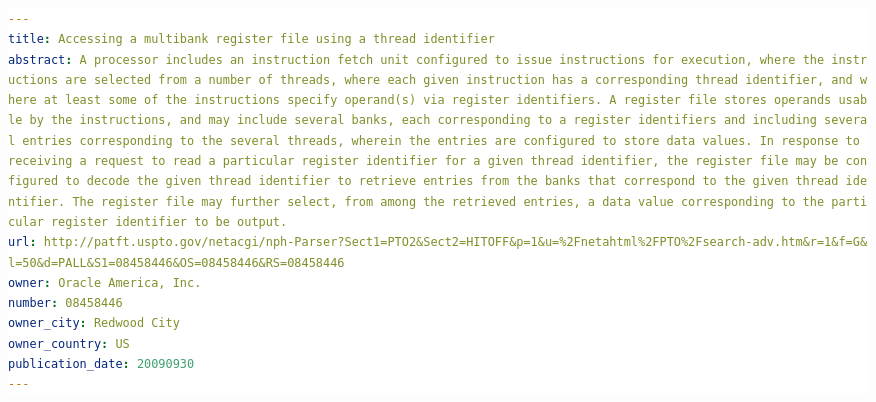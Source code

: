 ```yaml
---
title: Accessing a multibank register file using a thread identifier
abstract: A processor includes an instruction fetch unit configured to issue instructions for execution, where the instructions are selected from a number of threads, where each given instruction has a corresponding thread identifier, and where at least some of the instructions specify operand(s) via register identifiers. A register file stores operands usable by the instructions, and may include several banks, each corresponding to a register identifiers and including several entries corresponding to the several threads, wherein the entries are configured to store data values. In response to receiving a request to read a particular register identifier for a given thread identifier, the register file may be configured to decode the given thread identifier to retrieve entries from the banks that correspond to the given thread identifier. The register file may further select, from among the retrieved entries, a data value corresponding to the particular register identifier to be output.
url: http://patft.uspto.gov/netacgi/nph-Parser?Sect1=PTO2&Sect2=HITOFF&p=1&u=%2Fnetahtml%2FPTO%2Fsearch-adv.htm&r=1&f=G&l=50&d=PALL&S1=08458446&OS=08458446&RS=08458446
owner: Oracle America, Inc.
number: 08458446
owner_city: Redwood City
owner_country: US
publication_date: 20090930
---
```

